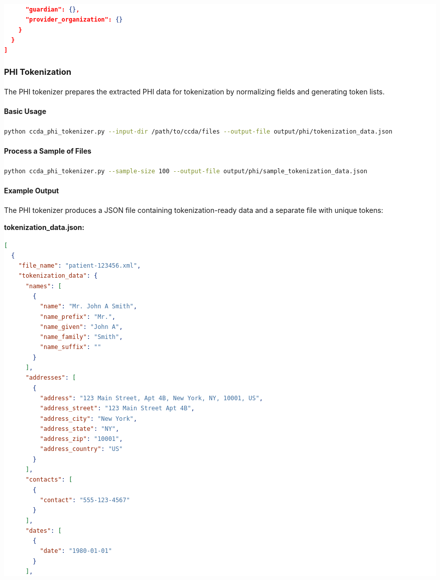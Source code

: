 ```json
      "guardian": {},
      "provider_organization": {}
    }
  }
]
```

### PHI Tokenization

The PHI tokenizer prepares the extracted PHI data for tokenization by normalizing fields and generating token lists.

#### Basic Usage

```bash
python ccda_phi_tokenizer.py --input-dir /path/to/ccda/files --output-file output/phi/tokenization_data.json
```

#### Process a Sample of Files

```bash
python ccda_phi_tokenizer.py --sample-size 100 --output-file output/phi/sample_tokenization_data.json
```

#### Example Output

The PHI tokenizer produces a JSON file containing tokenization-ready data and a separate file with unique tokens:

**tokenization_data.json:**
```json
[
  {
    "file_name": "patient-123456.xml",
    "tokenization_data": {
      "names": [
        {
          "name": "Mr. John A Smith",
          "name_prefix": "Mr.",
          "name_given": "John A",
          "name_family": "Smith",
          "name_suffix": ""
        }
      ],
      "addresses": [
        {
          "address": "123 Main Street, Apt 4B, New York, NY, 10001, US",
          "address_street": "123 Main Street Apt 4B",
          "address_city": "New York",
          "address_state": "NY",
          "address_zip": "10001",
          "address_country": "US"
        }
      ],
      "contacts": [
        {
          "contact": "555-123-4567"
        }
      ],
      "dates": [
        {
          "date": "1980-01-01"
        }
      ],
```